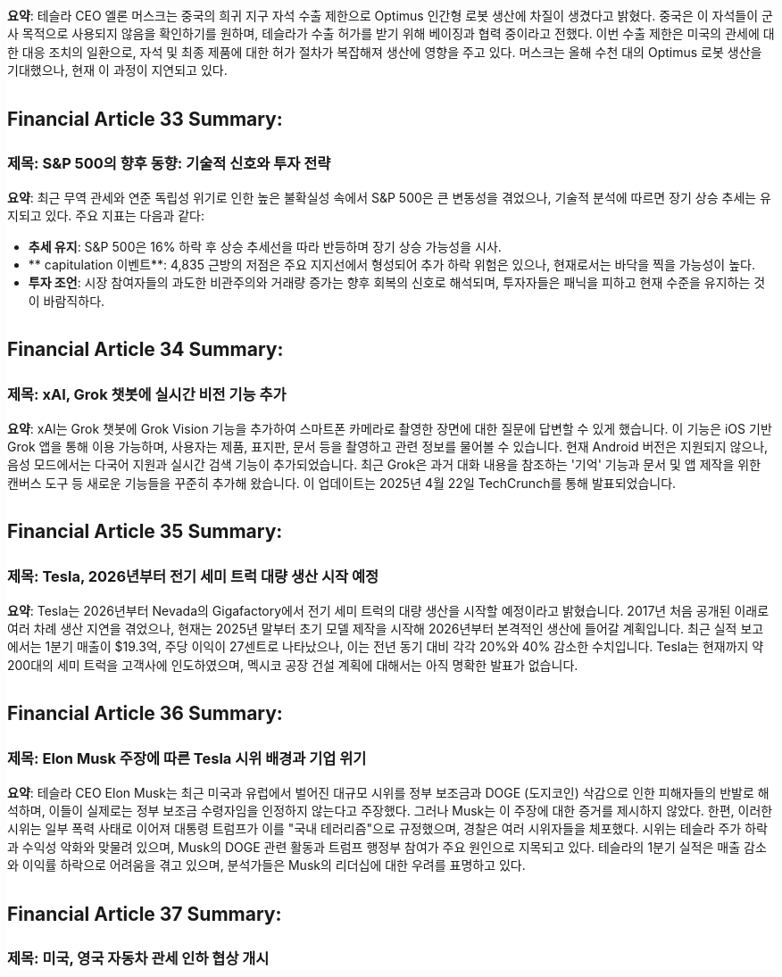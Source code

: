 **요약**: 테슬라 CEO 엘론 머스크는 중국의 희귀 지구 자석 수출 제한으로 Optimus 인간형 로봇 생산에 차질이 생겼다고 밝혔다. 중국은 이 자석들이 군사 목적으로 사용되지 않음을 확인하기를 원하며, 테슬라가 수출 허가를 받기 위해 베이징과 협력 중이라고 전했다. 이번 수출 제한은 미국의 관세에 대한 대응 조치의 일환으로, 자석 및 최종 제품에 대한 허가 절차가 복잡해져 생산에 영향을 주고 있다. 머스크는 올해 수천 대의 Optimus 로봇 생산을 기대했으나, 현재 이 과정이 지연되고 있다.

## **Financial Article 33 Summary**:
### 제목: S&P 500의 향후 동향: 기술적 신호와 투자 전략



**요약**:
최근 무역 관세와 연준 독립성 위기로 인한 높은 불확실성 속에서 S&P 500은 큰 변동성을 겪었으나, 기술적 분석에 따르면 장기 상승 추세는 유지되고 있다. 주요 지표는 다음과 같다:
- **추세 유지**: S&P 500은 16% 하락 후 상승 추세선을 따라 반등하며 장기 상승 가능성을 시사.
- ** capitulation 이벤트**: 4,835 근방의 저점은 주요 지지선에서 형성되어 추가 하락 위험은 있으나, 현재로서는 바닥을 찍을 가능성이 높다.
- **투자 조언**: 시장 참여자들의 과도한 비관주의와 거래량 증가는 향후 회복의 신호로 해석되며, 투자자들은 패닉을 피하고 현재 수준을 유지하는 것이 바람직하다.

## **Financial Article 34 Summary**:
### 제목: xAI, Grok 챗봇에 실시간 비전 기능 추가



**요약**: xAI는 Grok 챗봇에 Grok Vision 기능을 추가하여 스마트폰 카메라로 촬영한 장면에 대한 질문에 답변할 수 있게 했습니다. 이 기능은 iOS 기반 Grok 앱을 통해 이용 가능하며, 사용자는 제품, 표지판, 문서 등을 촬영하고 관련 정보를 물어볼 수 있습니다. 현재 Android 버전은 지원되지 않으나, 음성 모드에서는 다국어 지원과 실시간 검색 기능이 추가되었습니다. 최근 Grok은 과거 대화 내용을 참조하는 '기억' 기능과 문서 및 앱 제작을 위한 캔버스 도구 등 새로운 기능들을 꾸준히 추가해 왔습니다. 이 업데이트는 2025년 4월 22일 TechCrunch를 통해 발표되었습니다.

## **Financial Article 35 Summary**:
### 제목: Tesla, 2026년부터 전기 세미 트럭 대량 생산 시작 예정



**요약**:
Tesla는 2026년부터 Nevada의 Gigafactory에서 전기 세미 트럭의 대량 생산을 시작할 예정이라고 밝혔습니다. 2017년 처음 공개된 이래로 여러 차례 생산 지연을 겪었으나, 현재는 2025년 말부터 초기 모델 제작을 시작해 2026년부터 본격적인 생산에 들어갈 계획입니다. 최근 실적 보고에서는 1분기 매출이 $19.3억, 주당 이익이 27센트로 나타났으나, 이는 전년 동기 대비 각각 20%와 40% 감소한 수치입니다. Tesla는 현재까지 약 200대의 세미 트럭을 고객사에 인도하였으며, 멕시코 공장 건설 계획에 대해서는 아직 명확한 발표가 없습니다.

## **Financial Article 36 Summary**:
### 제목: Elon Musk 주장에 따른 Tesla 시위 배경과 기업 위기



**요약**: 테슬라 CEO Elon Musk는 최근 미국과 유럽에서 벌어진 대규모 시위를 정부 보조금과 DOGE (도지코인) 삭감으로 인한 피해자들의 반발로 해석하며, 이들이 실제로는 정부 보조금 수령자임을 인정하지 않는다고 주장했다. 그러나 Musk는 이 주장에 대한 증거를 제시하지 않았다. 한편, 이러한 시위는 일부 폭력 사태로 이어져 대통령 트럼프가 이를 "국내 테러리즘"으로 규정했으며, 경찰은 여러 시위자들을 체포했다. 시위는 테슬라 주가 하락과 수익성 악화와 맞물려 있으며, Musk의 DOGE 관련 활동과 트럼프 행정부 참여가 주요 원인으로 지목되고 있다. 테슬라의 1분기 실적은 매출 감소와 이익률 하락으로 어려움을 겪고 있으며, 분석가들은 Musk의 리더십에 대한 우려를 표명하고 있다.

## **Financial Article 37 Summary**:
### 제목: 미국, 영국 자동차 관세 인하 협상 개시
